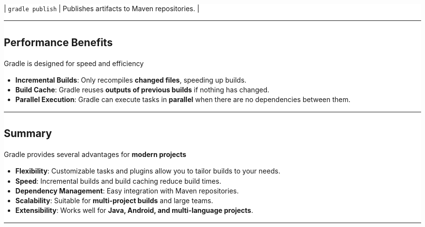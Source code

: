 | `gradle publish`        | Publishes artifacts to Maven repositories.        |

---

## **Performance Benefits**

Gradle is designed for speed and efficiency

- **Incremental Builds**: Only recompiles **changed files**, speeding up builds.
- **Build Cache**: Gradle reuses **outputs of previous builds** if nothing has changed.
- **Parallel Execution**: Gradle can execute tasks in **parallel** when there are no dependencies between them.

---

## **Summary**

Gradle provides several advantages for **modern projects**

- **Flexibility**: Customizable tasks and plugins allow you to tailor builds to your needs.
- **Speed**: Incremental builds and build caching reduce build times.
- **Dependency Management**: Easy integration with Maven repositories.
- **Scalability**: Suitable for **multi-project builds** and large teams.
- **Extensibility**: Works well for **Java, Android, and multi-language projects**.

---